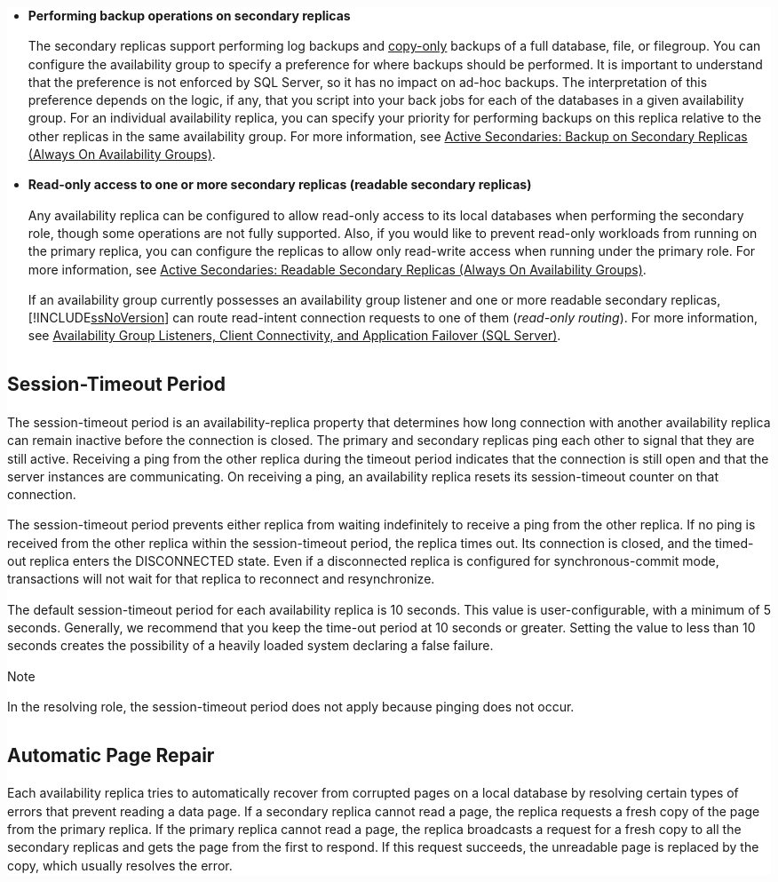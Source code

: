 -   **Performing backup operations on secondary replicas**  
  
     The secondary replicas support performing log backups and [copy-only](../Topic/Active%20Secondaries:%20Backup%20on%20Secondary%20Replicas%20\(Always%20On%20Availability%20Groups\).md) backups of a full database, file, or filegroup. You can configure the availability group to specify a preference for where backups should be performed. It is important to understand that the preference is not enforced by SQL Server, so it has no impact on ad-hoc backups. The interpretation of this preference depends on the logic, if any, that you script into your back jobs for each of the databases in a given availability group. For an individual availability replica, you can specify your priority for performing backups on this replica relative to the other replicas in the same availability group. For more information, see [Active Secondaries: Backup on Secondary Replicas &#40;Always On Availability Groups&#41;](../Topic/Active%20Secondaries:%20Backup%20on%20Secondary%20Replicas%20\(Always%20On%20Availability%20Groups\).md).  
  
-   **Read-only access to one or more secondary replicas (readable secondary replicas)**  
  
     Any availability replica can be configured to allow read-only access to its local databases when performing the secondary role, though some operations are not fully supported. Also, if you would like to prevent read-only workloads from running on the primary replica, you can configure the replicas to allow only read-write access when running under the primary role. For more information, see [Active Secondaries: Readable Secondary Replicas &#40;Always On Availability Groups&#41;](../Topic/Active%20Secondaries:%20Readable%20Secondary%20Replicas%20\(Always%20On%20Availability%20Groups\).md).  
  
     If an availability group currently possesses an availability group listener and one or more readable secondary replicas, [!INCLUDE[ssNoVersion](../../Topics/TopicNameContainA/includes/ssNoVersion_md.md)] can route read-intent connection requests to one of them (*read-only routing*). For more information, see [Availability Group Listeners, Client Connectivity, and Application Failover &#40;SQL Server&#41;](../../Topics/TopicNameNotContainA/Availability-Group-Listeners--Client-Connectivity--and-Application-Failover--SQL-Server-.md).  
  
##  <a name="SessionTimeoutPerios"></a> Session-Timeout Period  
 The session-timeout period is an availability-replica property that determines how long connection with another availability replica can remain inactive before the connection is closed. The primary and secondary replicas ping each other to signal that they are still active. Receiving a ping from the other replica during the timeout period indicates that the connection is still open and that the server instances are communicating. On receiving a ping, an availability replica resets its session-timeout counter on that connection.  
  
 The session-timeout period prevents either replica from waiting indefinitely to receive a ping from the other replica. If no ping is received from the other replica within the session-timeout period, the replica times out. Its connection is closed, and the timed-out replica enters the DISCONNECTED state. Even if a disconnected replica is configured for synchronous-commit mode, transactions will not wait for that replica to reconnect and resynchronize.  
  
 The default session-timeout period for each availability replica is 10 seconds. This value is user-configurable, with a minimum of 5 seconds. Generally, we recommend that you keep the time-out period at 10 seconds or greater. Setting the value to less than 10 seconds creates the possibility of a heavily loaded system declaring a false failure.  
  
> [!NOTE]  
>  In the resolving role, the session-timeout period does not apply because pinging does not occur.  
  
##  <a name="APR"></a> Automatic Page Repair  
 Each availability replica tries to automatically recover from corrupted pages on a local database by resolving certain types of errors that prevent reading a data page. If a secondary replica cannot read a page, the replica requests a fresh copy of the page from the primary replica. If the primary replica cannot read a page, the replica broadcasts a request for a fresh copy to all the secondary replicas and gets the page from the first to respond. If this request succeeds, the unreadable page is replaced by the copy, which usually resolves the error.  
  